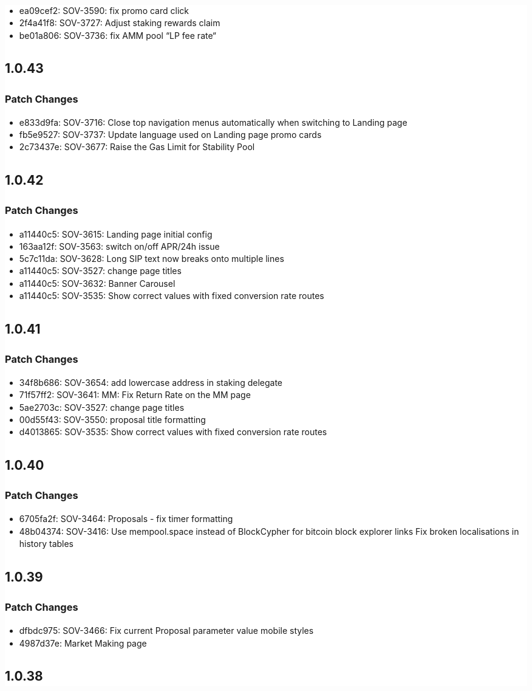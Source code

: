 - ea09cef2: SOV-3590: fix promo card click
- 2f4a41f8: SOV-3727: Adjust staking rewards claim
- be01a806: SOV-3736: fix AMM pool “LP fee rate“

## 1.0.43

### Patch Changes

- e833d9fa: SOV-3716: Close top navigation menus automatically when switching to Landing page
- fb5e9527: SOV-3737: Update language used on Landing page promo cards
- 2c73437e: SOV-3677: Raise the Gas Limit for Stability Pool

## 1.0.42

### Patch Changes

- a11440c5: SOV-3615: Landing page initial config
- 163aa12f: SOV-3563: switch on/off APR/24h issue
- 5c7c11da: SOV-3628: Long SIP text now breaks onto multiple lines
- a11440c5: SOV-3527: change page titles
- a11440c5: SOV-3632: Banner Carousel
- a11440c5: SOV-3535: Show correct values with fixed conversion rate routes

## 1.0.41

### Patch Changes

- 34f8b686: SOV-3654: add lowercase address in staking delegate
- 71f57ff2: SOV-3641: MM: Fix Return Rate on the MM page
- 5ae2703c: SOV-3527: change page titles
- 00d55f43: SOV-3550: proposal title formatting
- d4013865: SOV-3535: Show correct values with fixed conversion rate routes

## 1.0.40

### Patch Changes

- 6705fa2f: SOV-3464: Proposals - fix timer formatting
- 48b04374: SOV-3416: Use mempool.space instead of BlockCypher for bitcoin block explorer links
  Fix broken localisations in history tables

## 1.0.39

### Patch Changes

- dfbdc975: SOV-3466: Fix current Proposal parameter value mobile styles
- 4987d37e: Market Making page

## 1.0.38
